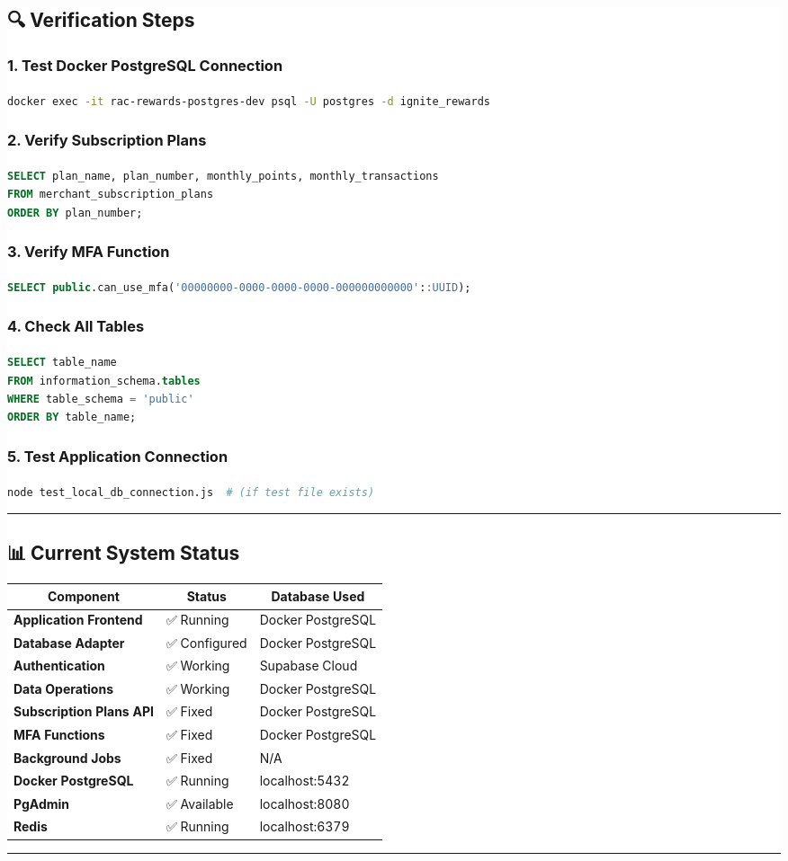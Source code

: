 
## 🔍 **Verification Steps**

### 1. Test Docker PostgreSQL Connection
```bash
docker exec -it rac-rewards-postgres-dev psql -U postgres -d ignite_rewards
```

### 2. Verify Subscription Plans
```sql
SELECT plan_name, plan_number, monthly_points, monthly_transactions 
FROM merchant_subscription_plans 
ORDER BY plan_number;
```

### 3. Verify MFA Function
```sql
SELECT public.can_use_mfa('00000000-0000-0000-0000-000000000000'::UUID);
```

### 4. Check All Tables
```sql
SELECT table_name 
FROM information_schema.tables 
WHERE table_schema = 'public' 
ORDER BY table_name;
```

### 5. Test Application Connection
```bash
node test_local_db_connection.js  # (if test file exists)
```

---

## 📊 **Current System Status**

| Component | Status | Database Used |
|-----------|--------|---------------|
| **Application Frontend** | ✅ Running | Docker PostgreSQL |
| **Database Adapter** | ✅ Configured | Docker PostgreSQL |
| **Authentication** | ✅ Working | Supabase Cloud |
| **Data Operations** | ✅ Working | Docker PostgreSQL |
| **Subscription Plans API** | ✅ Fixed | Docker PostgreSQL |
| **MFA Functions** | ✅ Fixed | Docker PostgreSQL |
| **Background Jobs** | ✅ Fixed | N/A |
| **Docker PostgreSQL** | ✅ Running | localhost:5432 |
| **PgAdmin** | ✅ Available | localhost:8080 |
| **Redis** | ✅ Running | localhost:6379 |

---